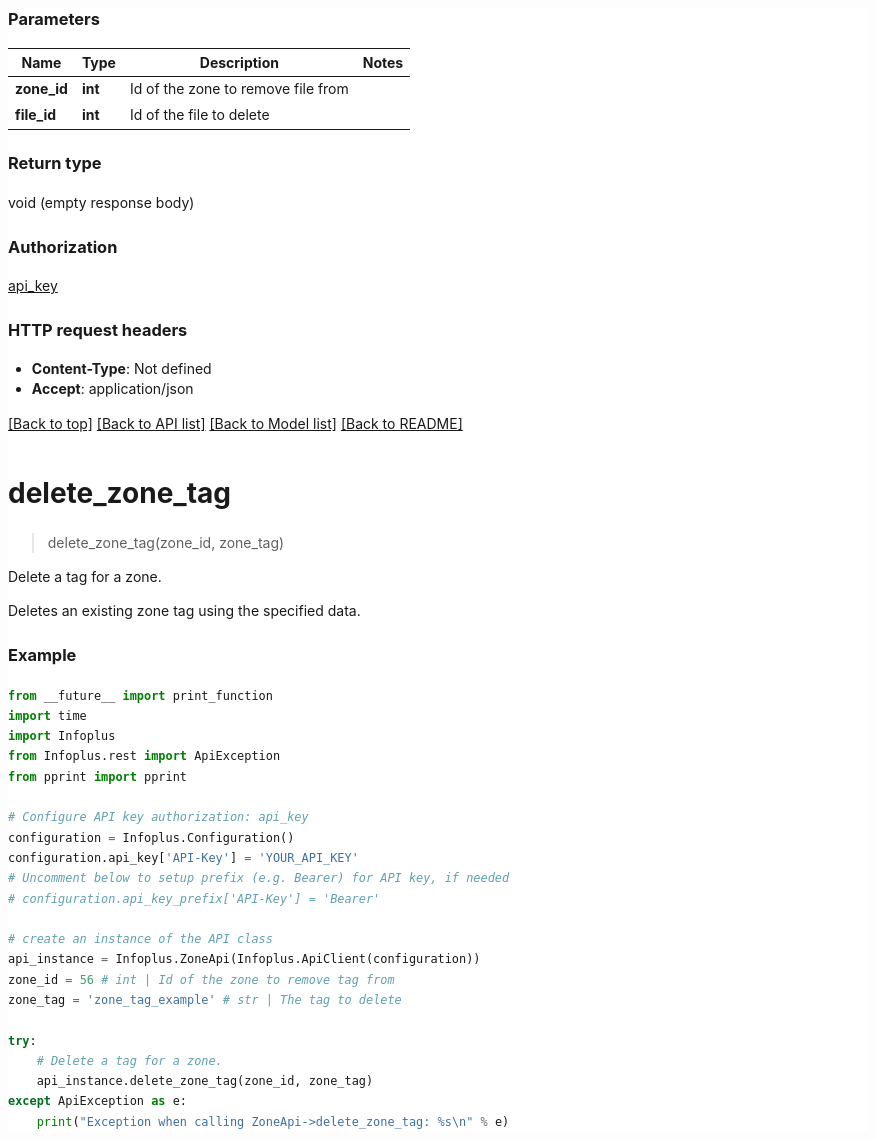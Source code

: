 ### Parameters

Name | Type | Description  | Notes
------------- | ------------- | ------------- | -------------
 **zone_id** | **int**| Id of the zone to remove file from | 
 **file_id** | **int**| Id of the file to delete | 

### Return type

void (empty response body)

### Authorization

[api_key](../README.md#api_key)

### HTTP request headers

 - **Content-Type**: Not defined
 - **Accept**: application/json

[[Back to top]](#) [[Back to API list]](../README.md#documentation-for-api-endpoints) [[Back to Model list]](../README.md#documentation-for-models) [[Back to README]](../README.md)

# **delete_zone_tag**
> delete_zone_tag(zone_id, zone_tag)

Delete a tag for a zone.

Deletes an existing zone tag using the specified data.

### Example
```python
from __future__ import print_function
import time
import Infoplus
from Infoplus.rest import ApiException
from pprint import pprint

# Configure API key authorization: api_key
configuration = Infoplus.Configuration()
configuration.api_key['API-Key'] = 'YOUR_API_KEY'
# Uncomment below to setup prefix (e.g. Bearer) for API key, if needed
# configuration.api_key_prefix['API-Key'] = 'Bearer'

# create an instance of the API class
api_instance = Infoplus.ZoneApi(Infoplus.ApiClient(configuration))
zone_id = 56 # int | Id of the zone to remove tag from
zone_tag = 'zone_tag_example' # str | The tag to delete

try:
    # Delete a tag for a zone.
    api_instance.delete_zone_tag(zone_id, zone_tag)
except ApiException as e:
    print("Exception when calling ZoneApi->delete_zone_tag: %s\n" % e)
```

